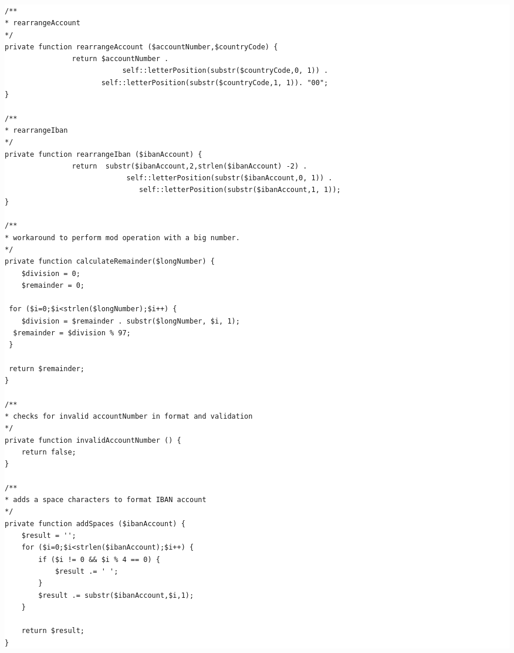 	/**
	* rearrangeAccount
	*/
	private function rearrangeAccount ($accountNumber,$countryCode) {
					return $accountNumber . 
								self::letterPosition(substr($countryCode,0, 1)) . 
                           self::letterPosition(substr($countryCode,1, 1)). "00";
	}

	/**
	* rearrangeIban
	*/
	private function rearrangeIban ($ibanAccount) {
					return 	substr($ibanAccount,2,strlen($ibanAccount) -2) .
		                         self::letterPosition(substr($ibanAccount,0, 1)) .
		                         	self::letterPosition(substr($ibanAccount,1, 1));
	}
	
	/**
	* workaround to perform mod operation with a big number.
	*/
	private function calculateRemainder($longNumber) {
		$division = 0;
		$remainder = 0;
		
     for ($i=0;$i<strlen($longNumber);$i++) {
		$division = $remainder . substr($longNumber, $i, 1);
      $remainder = $division % 97;
     }
     
     return $remainder;
	}
		
	/**
	* checks for invalid accountNumber in format and validation
	*/
	private function invalidAccountNumber () {
		return false;
	}
	
	/**
	* adds a space characters to format IBAN account
	*/
	private function addSpaces ($ibanAccount) {
		$result = '';
		for ($i=0;$i<strlen($ibanAccount);$i++) {
			if ($i != 0 && $i % 4 == 0) {
				$result .= ' ';
			}
			$result .= substr($ibanAccount,$i,1);
		}
		
		return $result;
	}
